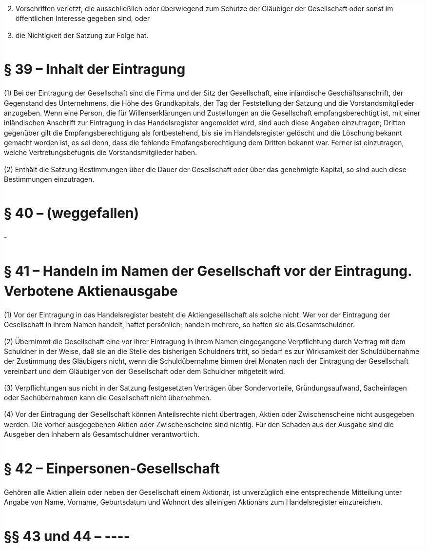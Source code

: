 2. Vorschriften verletzt, die ausschließlich oder überwiegend zum Schutze der Gläubiger der Gesellschaft oder sonst im öffentlichen Interesse gegeben sind, oder

3. die Nichtigkeit der Satzung zur Folge hat.

# § 39 – Inhalt der Eintragung

(1) Bei der Eintragung der Gesellschaft sind die Firma und der Sitz der Gesellschaft, eine inländische Geschäftsanschrift, der Gegenstand des Unternehmens, die Höhe des Grundkapitals, der Tag der Feststellung der Satzung und die Vorstandsmitglieder anzugeben. Wenn eine Person, die für Willenserklärungen und Zustellungen an die Gesellschaft empfangsberechtigt ist, mit einer inländischen Anschrift zur Eintragung in das Handelsregister angemeldet wird, sind auch diese Angaben einzutragen; Dritten gegenüber gilt die Empfangsberechtigung als fortbestehend, bis sie im Handelsregister gelöscht und die Löschung bekannt gemacht worden ist, es sei denn, dass die fehlende Empfangsberechtigung dem Dritten bekannt war. Ferner ist einzutragen, welche Vertretungsbefugnis die Vorstandsmitglieder haben.

(2) Enthält die Satzung Bestimmungen über die Dauer der Gesellschaft oder über das genehmigte Kapital, so sind auch diese Bestimmungen einzutragen.

# § 40 – (weggefallen)

\-

# § 41 – Handeln im Namen der Gesellschaft vor der Eintragung. Verbotene Aktienausgabe

(1) Vor der Eintragung in das Handelsregister besteht die Aktiengesellschaft als solche nicht. Wer vor der Eintragung der Gesellschaft in ihrem Namen handelt, haftet persönlich; handeln mehrere, so haften sie als Gesamtschuldner.

(2) Übernimmt die Gesellschaft eine vor ihrer Eintragung in ihrem Namen eingegangene Verpflichtung durch Vertrag mit dem Schuldner in der Weise, daß sie an die Stelle des bisherigen Schuldners tritt, so bedarf es zur Wirksamkeit der Schuldübernahme der Zustimmung des Gläubigers nicht, wenn die Schuldübernahme binnen drei Monaten nach der Eintragung der Gesellschaft vereinbart und dem Gläubiger von der Gesellschaft oder dem Schuldner mitgeteilt wird.

(3) Verpflichtungen aus nicht in der Satzung festgesetzten Verträgen über Sondervorteile, Gründungsaufwand, Sacheinlagen oder Sachübernahmen kann die Gesellschaft nicht übernehmen.

(4) Vor der Eintragung der Gesellschaft können Anteilsrechte nicht übertragen, Aktien oder Zwischenscheine nicht ausgegeben werden. Die vorher ausgegebenen Aktien oder Zwischenscheine sind nichtig. Für den Schaden aus der Ausgabe sind die Ausgeber den Inhabern als Gesamtschuldner verantwortlich.

# § 42 – Einpersonen-Gesellschaft

Gehören alle Aktien allein oder neben der Gesellschaft einem Aktionär, ist unverzüglich eine entsprechende Mitteilung unter Angabe von Name, Vorname, Geburtsdatum und Wohnort des alleinigen Aktionärs zum Handelsregister einzureichen.

# §§ 43 und 44 – ----
